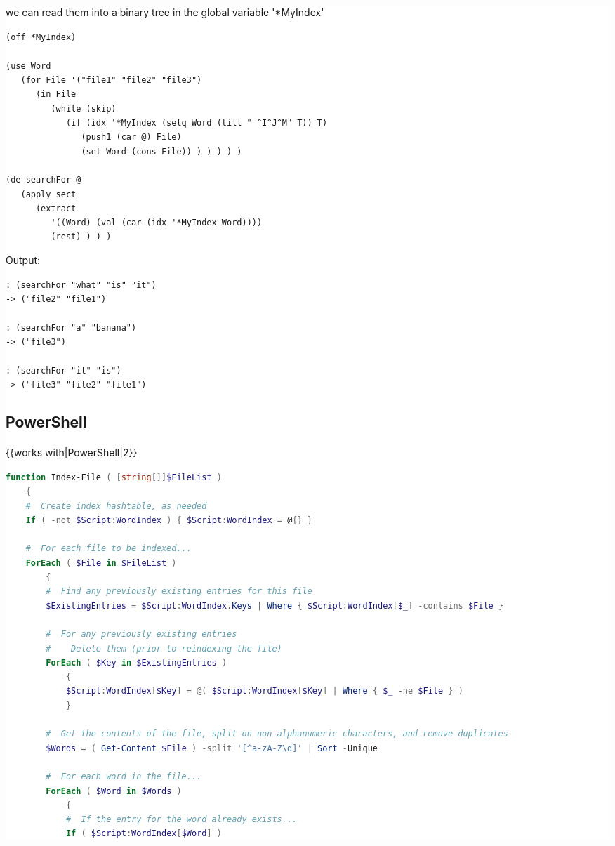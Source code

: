 we can read them into a binary tree in the global variable '*MyIndex'

```PicoLisp
(off *MyIndex)

(use Word
   (for File '("file1" "file2" "file3")
      (in File
         (while (skip)
            (if (idx '*MyIndex (setq Word (till " ^I^J^M" T)) T)
               (push1 (car @) File)
               (set Word (cons File)) ) ) ) ) )

(de searchFor @
   (apply sect
      (extract
         '((Word) (val (car (idx '*MyIndex Word))))
         (rest) ) ) )
```

Output:

```txt
: (searchFor "what" "is" "it")
-> ("file2" "file1")

: (searchFor "a" "banana")
-> ("file3")

: (searchFor "it" "is")
-> ("file3" "file2" "file1")
```



## PowerShell

{{works with|PowerShell|2}}

```PowerShell
function Index-File ( [string[]]$FileList )
    {
    #  Create index hashtable, as needed
    If ( -not $Script:WordIndex ) { $Script:WordIndex = @{} }
 
    #  For each file to be indexed...
    ForEach ( $File in $FileList )
        {
        #  Find any previously existing entries for this file
        $ExistingEntries = $Script:WordIndex.Keys | Where { $Script:WordIndex[$_] -contains $File }
 
        #  For any previously existing entries
        #    Delete them (prior to reindexing the file)
        ForEach ( $Key in $ExistingEntries )
            {
            $Script:WordIndex[$Key] = @( $Script:WordIndex[$Key] | Where { $_ -ne $File } )
            }
 
        #  Get the contents of the file, split on non-alphanumeric characters, and remove duplicates
        $Words = ( Get-Content $File ) -split '[^a-zA-Z\d]' | Sort -Unique
 
        #  For each word in the file...
        ForEach ( $Word in $Words )
            {
            #  If the entry for the word already exists...
            If ( $Script:WordIndex[$Word] )
```